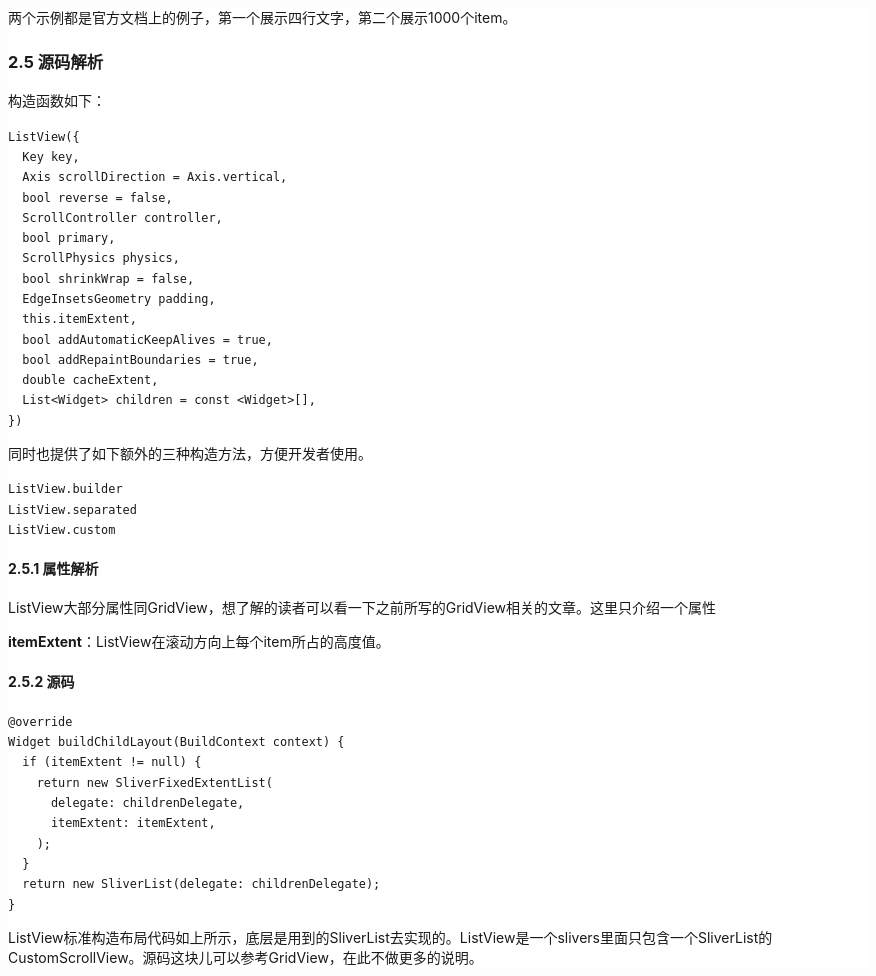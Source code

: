两个示例都是官方文档上的例子，第一个展示四行文字，第二个展示1000个item。

### 2.5 源码解析

构造函数如下：

```
ListView({
  Key key,
  Axis scrollDirection = Axis.vertical,
  bool reverse = false,
  ScrollController controller,
  bool primary,
  ScrollPhysics physics,
  bool shrinkWrap = false,
  EdgeInsetsGeometry padding,
  this.itemExtent,
  bool addAutomaticKeepAlives = true,
  bool addRepaintBoundaries = true,
  double cacheExtent,
  List<Widget> children = const <Widget>[],
})
```

同时也提供了如下额外的三种构造方法，方便开发者使用。

```
ListView.builder
ListView.separated
ListView.custom
```

#### 2.5.1 属性解析

ListView大部分属性同GridView，想了解的读者可以看一下之前所写的GridView相关的文章。这里只介绍一个属性

**itemExtent**：ListView在滚动方向上每个item所占的高度值。

#### 2.5.2 源码

```
@override
Widget buildChildLayout(BuildContext context) {
  if (itemExtent != null) {
    return new SliverFixedExtentList(
      delegate: childrenDelegate,
      itemExtent: itemExtent,
    );
  }
  return new SliverList(delegate: childrenDelegate);
}
```

ListView标准构造布局代码如上所示，底层是用到的SliverList去实现的。ListView是一个slivers里面只包含一个SliverList的CustomScrollView。源码这块儿可以参考GridView，在此不做更多的说明。
